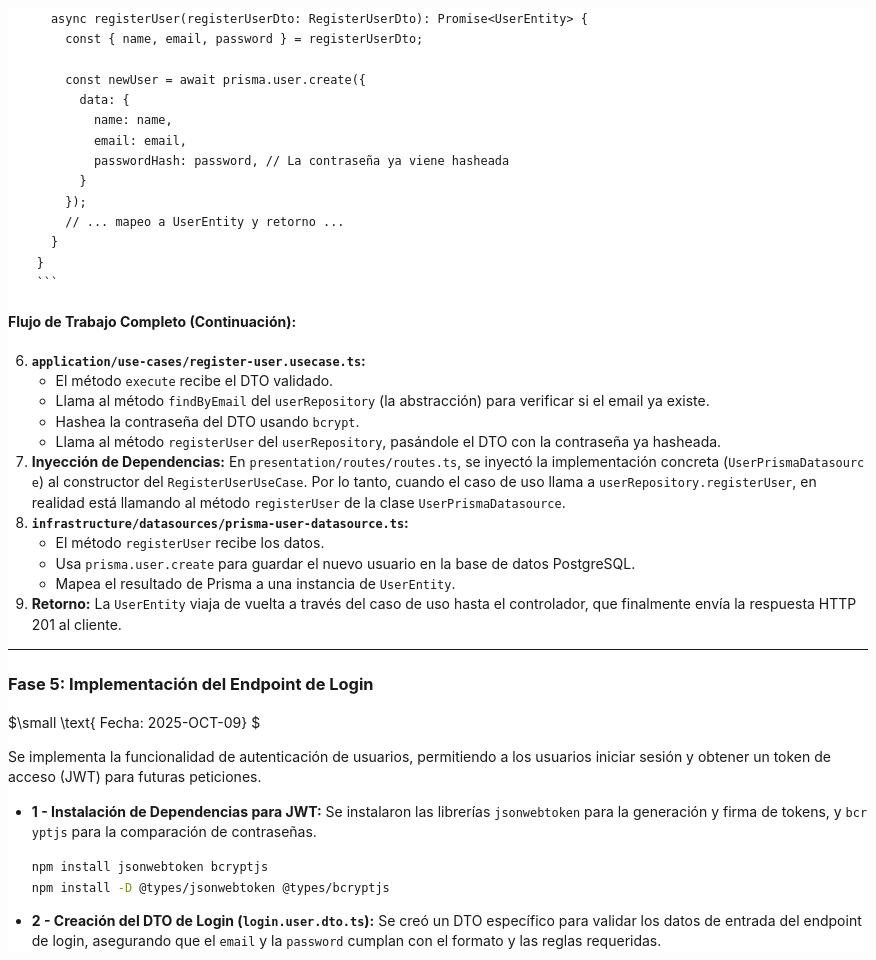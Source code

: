           async registerUser(registerUserDto: RegisterUserDto): Promise<UserEntity> {
            const { name, email, password } = registerUserDto;

            const newUser = await prisma.user.create({
              data: {
                name: name,
                email: email,
                passwordHash: password, // La contraseña ya viene hasheada
              }
            });
            // ... mapeo a UserEntity y retorno ...
          }
        }
        ```

#### **Flujo de Trabajo Completo (Continuación):**

6.  **`application/use-cases/register-user.usecase.ts`:** 
    *   El método `execute` recibe el DTO validado.
    *   Llama al método `findByEmail` del `userRepository` (la abstracción) para verificar si el email ya existe.
    *   Hashea la contraseña del DTO usando `bcrypt`.
    *   Llama al método `registerUser` del `userRepository`, pasándole el DTO con la contraseña ya hasheada.
7.  **Inyección de Dependencias:** En `presentation/routes/routes.ts`, se inyectó la implementación concreta (`UserPrismaDatasource`) al constructor del `RegisterUserUseCase`. Por lo tanto, cuando el caso de uso llama a `userRepository.registerUser`, en realidad está llamando al método `registerUser` de la clase `UserPrismaDatasource`.
8.  **`infrastructure/datasources/prisma-user-datasource.ts`:** 
    *   El método `registerUser` recibe los datos.
    *   Usa `prisma.user.create` para guardar el nuevo usuario en la base de datos PostgreSQL.
    *   Mapea el resultado de Prisma a una instancia de `UserEntity`.
9.  **Retorno:** La `UserEntity` viaja de vuelta a través del caso de uso hasta el controlador, que finalmente envía la respuesta HTTP 201 al cliente.

---

### **Fase 5: Implementación del Endpoint de Login**
$\small \text{ Fecha: 2025-OCT-09} $

Se implementa la funcionalidad de autenticación de usuarios, permitiendo a los usuarios iniciar sesión y obtener un token de acceso (JWT) para futuras peticiones.

*   **1 - Instalación de Dependencias para JWT:** 
    Se instalaron las librerías `jsonwebtoken` para la generación y firma de tokens, y `bcryptjs` para la comparación de contraseñas.
    ```bash
    npm install jsonwebtoken bcryptjs
    npm install -D @types/jsonwebtoken @types/bcryptjs
    ```

*   **2 - Creación del DTO de Login (`login.user.dto.ts`):** 
    Se creó un DTO específico para validar los datos de entrada del endpoint de login, asegurando que el `email` y la `password` cumplan con el formato y las reglas requeridas.
